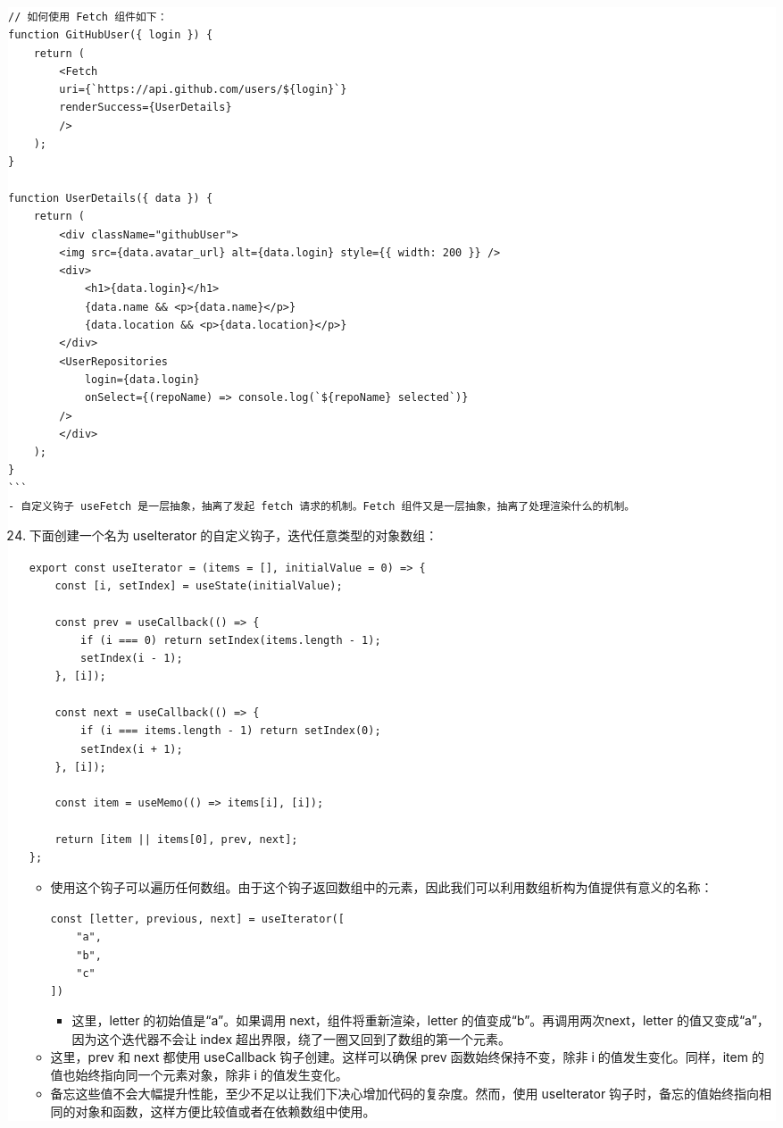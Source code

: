     // 如何使用 Fetch 组件如下：
    function GitHubUser({ login }) {
        return (
            <Fetch
            uri={`https://api.github.com/users/${login}`}
            renderSuccess={UserDetails}
            />
        );
    }

    function UserDetails({ data }) {
        return (
            <div className="githubUser">
            <img src={data.avatar_url} alt={data.login} style={{ width: 200 }} />
            <div>
                <h1>{data.login}</h1>
                {data.name && <p>{data.name}</p>}
                {data.location && <p>{data.location}</p>}
            </div>
            <UserRepositories
                login={data.login}
                onSelect={(repoName) => console.log(`${repoName} selected`)}
            />
            </div>
        );
    }
    ```
    - 自定义钩子 useFetch 是一层抽象，抽离了发起 fetch 请求的机制。Fetch 组件又是一层抽象，抽离了处理渲染什么的机制。

24. 下面创建一个名为 useIterator 的自定义钩子，迭代任意类型的对象数组：
    ```
    export const useIterator = (items = [], initialValue = 0) => {
        const [i, setIndex] = useState(initialValue);

        const prev = useCallback(() => {
            if (i === 0) return setIndex(items.length - 1);
            setIndex(i - 1);
        }, [i]);

        const next = useCallback(() => {
            if (i === items.length - 1) return setIndex(0);
            setIndex(i + 1);
        }, [i]);

        const item = useMemo(() => items[i], [i]);

        return [item || items[0], prev, next];
    };
    ```
    - 使用这个钩子可以遍历任何数组。由于这个钩子返回数组中的元素，因此我们可以利用数组析构为值提供有意义的名称：
        ```
        const [letter, previous, next] = useIterator([
            "a",
            "b",
            "c"
        ])
        ```
        - 这里，letter 的初始值是“a”。如果调用 next，组件将重新渲染，letter 的值变成“b”。再调用两次next，letter 的值又变成“a”，因为这个迭代器不会让 index 超出界限，绕了一圈又回到了数组的第一个元素。
    - 这里，prev 和 next 都使用 useCallback 钩子创建。这样可以确保 prev 函数始终保持不变，除非 i 的值发生变化。同样，item 的值也始终指向同一个元素对象，除非 i 的值发生变化。
    - 备忘这些值不会大幅提升性能，至少不足以让我们下决心增加代码的复杂度。然而，使用 useIterator 钩子时，备忘的值始终指向相同的对象和函数，这样方便比较值或者在依赖数组中使用。
